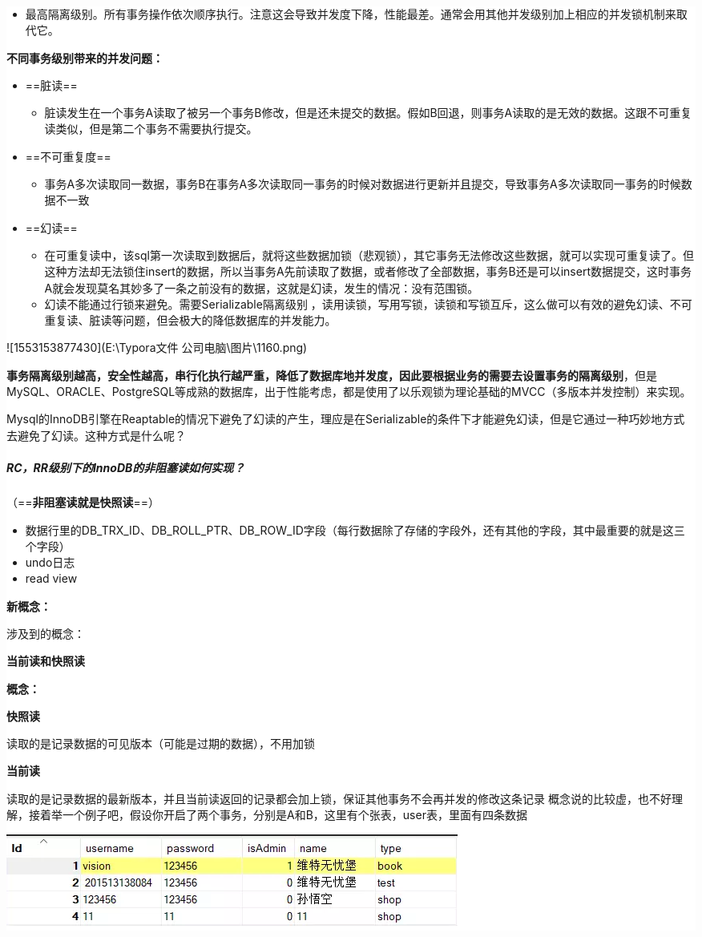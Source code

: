   - 最高隔离级别。所有事务操作依次顺序执行。注意这会导致并发度下降，性能最差。通常会用其他并发级别加上相应的并发锁机制来取代它。



**不同事务级别带来的并发问题：**

- ==脏读==

  - 脏读发生在一个事务A读取了被另一个事务B修改，但是还未提交的数据。假如B回退，则事务A读取的是无效的数据。这跟不可重复读类似，但是第二个事务不需要执行提交。 

- ==不可重复度==

  - 事务A多次读取同一数据，事务B在事务A多次读取同一事务的时候对数据进行更新并且提交，导致事务A多次读取同一事务的时候数据不一致

- ==幻读==

  - 在可重复读中，该sql第一次读取到数据后，就将这些数据加锁（悲观锁），其它事务无法修改这些数据，就可以实现可重复读了。但这种方法却无法锁住insert的数据，所以当事务A先前读取了数据，或者修改了全部数据，事务B还是可以insert数据提交，这时事务A就会发现莫名其妙多了一条之前没有的数据，这就是幻读，发生的情况：没有范围锁。
  - 幻读不能通过行锁来避免。需要Serializable隔离级别 ，读用读锁，写用写锁，读锁和写锁互斥，这么做可以有效的避免幻读、不可重复读、脏读等问题，但会极大的降低数据库的并发能力。

![1553153877430](E:\Typora文件 公司电脑\图片\1160.png)

**事务隔离级别越高，安全性越高，串行化执行越严重，降低了数据库地并发度，因此要根据业务的需要去设置事务的隔离级别**，但是MySQL、ORACLE、PostgreSQL等成熟的数据库，出于性能考虑，都是使用了以乐观锁为理论基础的MVCC（多版本并发控制）来实现。



Mysql的InnoDB引擎在Reaptable的情况下避免了幻读的产生，理应是在Serializable的条件下才能避免幻读，但是它通过一种巧妙地方式去避免了幻读。这种方式是什么呢？





##### RC，RR级别下的InnoDB的非阻塞读如何实现？

（==**非阻塞读就是快照读**==）

- 数据行里的DB_TRX_ID、DB_ROLL_PTR、DB_ROW_ID字段（每行数据除了存储的字段外，还有其他的字段，其中最重要的就是这三个字段）
- undo日志
- read view



**新概念：**

涉及到的概念：

**当前读和快照读**

**概念：**

**快照读**

读取的是记录数据的可见版本（可能是过期的数据），不用加锁

**当前读**

读取的是记录数据的最新版本，并且当前读返回的记录都会加上锁，保证其他事务不会再并发的修改这条记录
 概念说的比较虚，也不好理解，接着举一个例子吧，假设你开启了两个事务，分别是A和B，这里有个张表，user表，里面有四条数据

![1553173463022](.\picture\1161.png)
